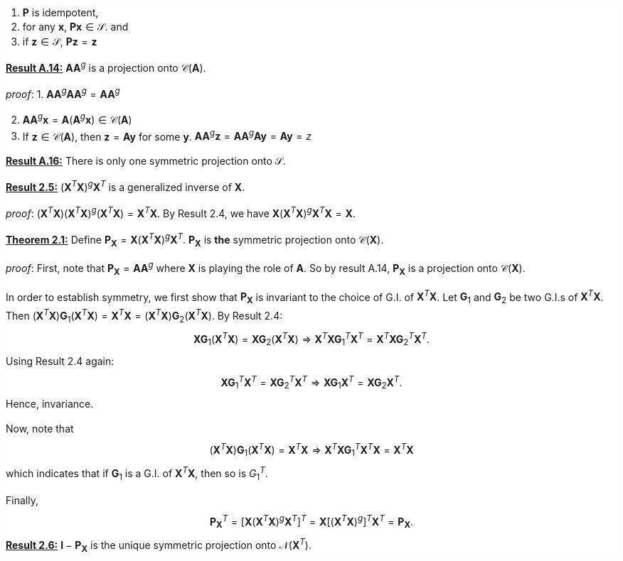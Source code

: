 1. $\mathbf P$ is idempotent,
2. for any $\mathbf x$, $\mathbf P\mathbf x\in\mathcal S$. and
3. if $\mathbf z\in\mathcal S$, $\mathbf P\mathbf z=\mathbf z$

<u>**Result A.14:**</u> $\mathbf A\mathbf A^g$ is a projection onto $\mathcal C(\mathbf A)$.

*proof*: 1. $\mathbf A\mathbf A^g\mathbf A\mathbf A^g=\mathbf A\mathbf A^g$

2. $\mathbf A\mathbf A^g\mathbf x=\mathbf A(\mathbf A^g\mathbf x)\in\mathcal C(\mathbf A)$
3. If $\mathbf z\in\mathcal C(\mathbf A)$, then $\mathbf z=\mathbf A\mathbf y$ for some $\mathbf y$. $\mathbf A\mathbf A^g\mathbf z=\mathbf A\mathbf A^g\mathbf A\mathbf y=\mathbf A\mathbf y=z$

<u>**Result A.16:**</u> There is only one symmetric projection onto $\mathcal S$.

<u>**Result 2.5:**</u> $(\mathbf X^T\mathbf X)^g\mathbf X^T$ is a generalized inverse of $\mathbf X$.

*proof*: $(\mathbf X^T\mathbf X)(\mathbf X^T\mathbf X)^g(\mathbf X^T\mathbf X)=\mathbf X^T\mathbf X$. By Result 2.4, we have $\mathbf X(\mathbf X^T\mathbf X)^g\mathbf X^T\mathbf X=\mathbf X$.

<u>**Theorem 2.1:**</u> Define $\mathbf P_{\mathbf X}=\mathbf X(\mathbf X^T\mathbf X)^g\mathbf X^T$. $\mathbf P_{\mathbf X}$ is **the** symmetric projection onto $\mathcal C(\mathbf X)$.

*proof*:  First, note that $\mathbf P_\mathbf X=\mathbf A\mathbf A^g$ where $\mathbf X$ is playing the role of $\mathbf A$. So by result A.14, $\mathbf P_\mathbf X$ is a projection onto $\mathcal C(\mathbf X)$.

In order to establish symmetry, we first show that $\mathbf P_\mathbf X$ is invariant to the choice of G.I. of $\mathbf X^T\mathbf X$. Let $\mathbf G_1$ and $\mathbf G_2$ be two G.I.s of $\mathbf X^T\mathbf X$. Then $(\mathbf X^T\mathbf X)\mathbf G_1(\mathbf X^T\mathbf X)=\mathbf X^T\mathbf X=(\mathbf X^T\mathbf X)\mathbf G_2(\mathbf X^T\mathbf X)$. By Result 2.4:
$$
\mathbf X\mathbf G_1(\mathbf X^T\mathbf X)=\mathbf X\mathbf G_2(\mathbf X^T\mathbf X)\Rightarrow\mathbf X^T\mathbf X\mathbf G_1^T\mathbf X^T=\mathbf X^T\mathbf X\mathbf G_2^T\mathbf X^T.
$$
Using Result 2.4 again:
$$
\mathbf X\mathbf G_1^T\mathbf X^T=\mathbf X\mathbf G_2^T\mathbf X^T\Rightarrow\mathbf X\mathbf G_1\mathbf X^T=\mathbf X\mathbf G_2\mathbf X^T.
$$
Hence, invariance.

Now, note that 
$$
(\mathbf X^T\mathbf X)\mathbf G_1(\mathbf X^T\mathbf X)=\mathbf X^T\mathbf X\Rightarrow \mathbf X^T\mathbf X\mathbf G_1^T\mathbf X^T\mathbf X=\mathbf X^T\mathbf X
$$
which indicates that if $\mathbf G_1$ is a G.I. of $\mathbf X^T\mathbf X$, then so is $G_1^T$.

Finally,
$$
\mathbf P_\mathbf X^T=\left[\mathbf X(\mathbf X^T\mathbf X)^g\mathbf X^T\right]^T=\mathbf X\left[(\mathbf X^T\mathbf X)^g\right]^T\mathbf X^T=\mathbf P_\mathbf X.
$$
<u>**Result 2.6:**</u> $\mathbf I-\mathbf P_\mathbf X$ is the unique symmetric projection onto $\mathcal N(\mathbf X^T)$.
